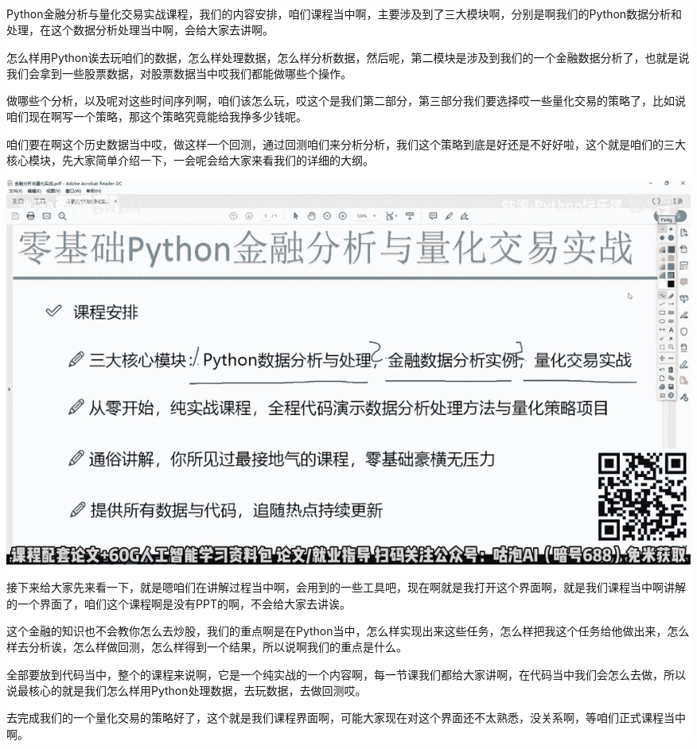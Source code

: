 Python金融分析与量化交易实战课程，我们的内容安排，咱们课程当中啊，主要涉及到了三大模块啊，分别是啊我们的Python数据分析和处理，在这个数据分析处理当中啊，会给大家去讲啊。

怎么样用Python诶去玩咱们的数据，怎么样处理数据，怎么样分析数据，然后呢，第二模块是涉及到我们的一个金融数据分析了，也就是说我们会拿到一些股票数据，对股票数据当中哎我们都能做哪些个操作。

做哪些个分析，以及呢对这些时间序列啊，咱们该怎么玩，哎这个是我们第二部分，第三部分我们要选择哎一些量化交易的策略了，比如说咱们现在啊写一个策略，那这个策略究竟能给我挣多少钱呢。

咱们要在啊这个历史数据当中哎，做这样一个回测，通过回测咱们来分析分析，我们这个策略到底是好还是不好好啦，这个就是咱们的三大核心模块，先大家简单介绍一下，一会呢会给大家来看我们的详细的大纲。



![](img/aee811d61442de24bb6a9e5aae40cab7_4.png)

接下来给大家先来看一下，就是嗯咱们在讲解过程当中啊，会用到的一些工具吧，现在啊就是我打开这个界面啊，就是我们课程当中啊讲解的一个界面了，咱们这个课程啊是没有PPT的啊，不会给大家去讲诶。

这个金融的知识也不会教你怎么去炒股，我们的重点啊是在Python当中，怎么样实现出来这些任务，怎么样把我这个任务给他做出来，怎么样去分析诶，怎么样做回测，怎么样得到一个结果，所以说啊我们的重点是什么。

全部要放到代码当中，整个的课程来说啊，它是一个纯实战的一个内容啊，每一节课我们都给大家讲啊，在代码当中我们会怎么去做，所以说最核心的就是我们怎么样用Python处理数据，去玩数据，去做回测哎。

去完成我们的一个量化交易的策略好了，这个就是我们课程界面啊，可能大家现在对这个界面还不太熟悉，没关系啊，等咱们正式课程当中啊。


